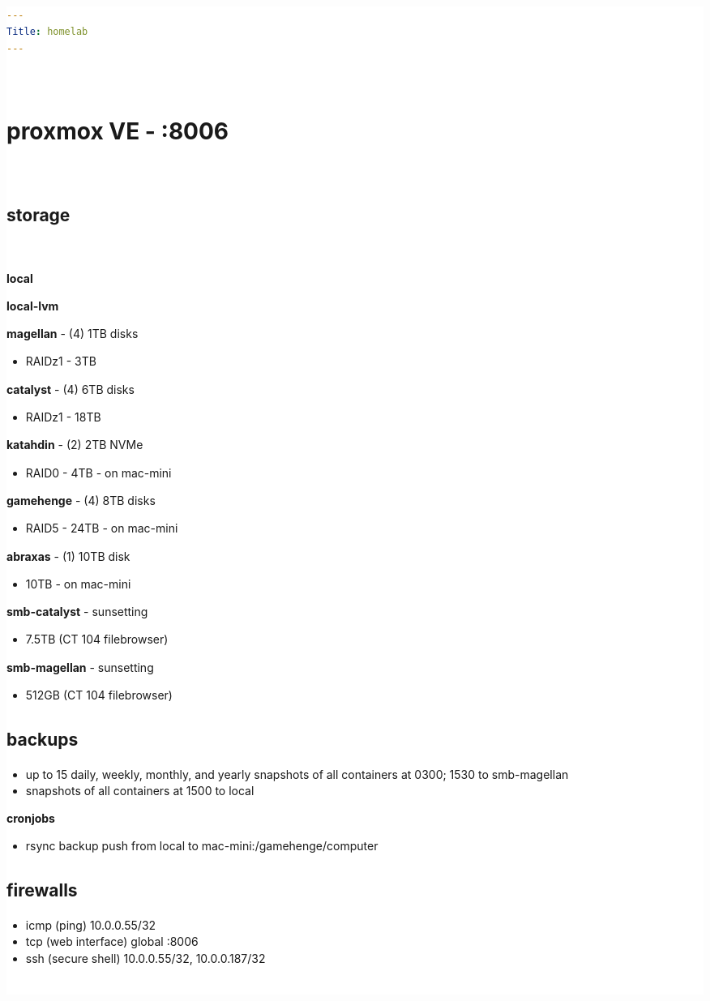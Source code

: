 ```yaml
---
Title: homelab
---
```

<br>

# proxmox VE - :8006
<br>

## storage
<br>

**local**

**local-lvm**

**magellan** - (4) 1TB disks
- RAIDz1 - 3TB

**catalyst** - (4) 6TB disks
- RAIDz1 - 18TB

**katahdin** - (2) 2TB NVMe
- RAID0 - 4TB - on mac-mini

**gamehenge** - (4) 8TB disks
- RAID5 - 24TB - on mac-mini

**abraxas** - (1) 10TB disk
- 10TB - on mac-mini

**smb-catalyst** - sunsetting
- 7.5TB (CT 104 filebrowser)

**smb-magellan** - sunsetting
- 512GB (CT 104 filebrowser)

## backups

- up to 15 daily, weekly, monthly, and yearly snapshots of all containers at 0300; 1530 to smb-magellan
- snapshots of all containers at 1500 to local

**cronjobs**

- rsync backup push from local to mac-mini:/gamehenge/computer

## firewalls

- icmp (ping) 10.0.0.55/32
- tcp (web interface) global :8006
- ssh (secure shell) 10.0.0.55/32, 10.0.0.187/32
<br>
